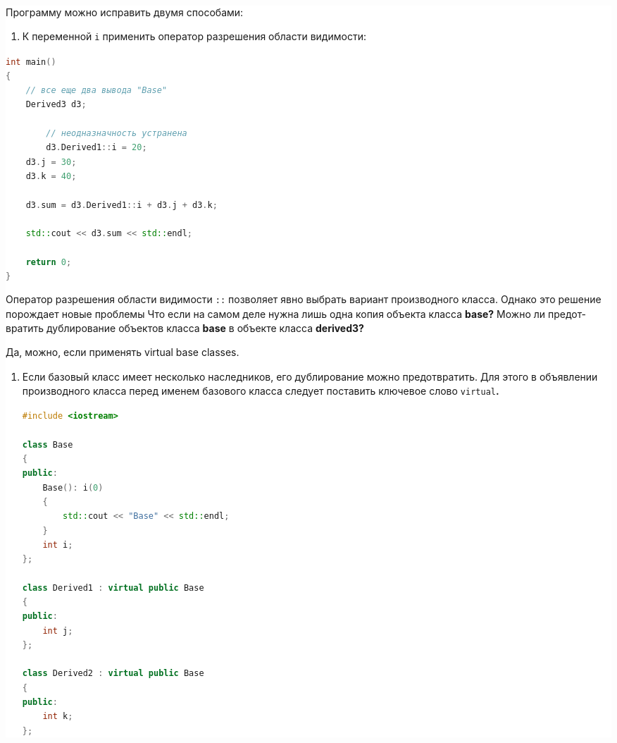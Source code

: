 Программу можно исправить двумя способами:

1. К переменной `i` применить оператор разрешения области видимости:

```cpp
int main()
{
    // все еще два вывода "Base"
    Derived3 d3;
	
		// неодназначность устранена
		d3.Derived1::i = 20;
    d3.j = 30;
    d3.k = 40;

    d3.sum = d3.Derived1::i + d3.j + d3.k;
    
    std::cout << d3.sum << std::endl;

    return 0;
}
```

Оператор разрешения области видимости `::` позволяет явно выбрать вариант производного класса. Однако это решение порождает новые проблемы Что
если на самом деле нужна лишь одна копия объекта класса **base?** Можно ли предот­вратить дублирование объектов класса **base** в объекте класса **derived3?**

Да, можно, если применять virtual base classes.

1. Если базовый класс имеет несколько наследников, его дублирование можно пре­дотвратить. Для этого в объявлении производного класса перед именем базового клас­са следует поставить ключевое слово `virtual`**.**
    
    ```cpp
    #include <iostream>
    
    class Base
    {
    public:
        Base(): i(0)
        {
            std::cout << "Base" << std::endl;
        }
        int i;
    };
    
    class Derived1 : virtual public Base
    {
    public:
        int j;
    };
    
    class Derived2 : virtual public Base
    {
    public:
        int k;
    };
    